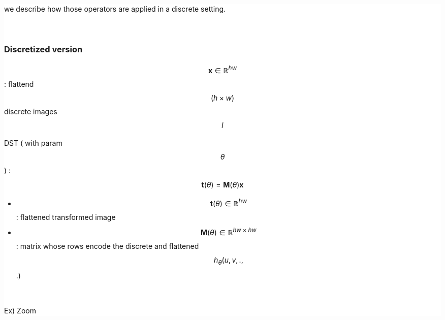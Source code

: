 we describe how those operators are applied in a discrete setting.

<br>

### Discretized version

$$\boldsymbol{x} \in \mathbb{R}^{h w}$$ : flattend $$(h \times w)$$ discrete images $$I$$

DST ( with param $$\theta$$ ) : $$\boldsymbol{t}(\theta)=\boldsymbol{M}(\theta) \boldsymbol{x}$$

- $$\boldsymbol{t}(\theta) \in \mathbb{R}^{h w}$$ : flattened transformed image
- $$\boldsymbol{M}(\theta) \in \mathbb{R}^{h w \times h w}$$ : matrix whose rows encode the discrete and flattened $$h_\theta(u, v, .,$$.)

<br>

Ex) Zoom
